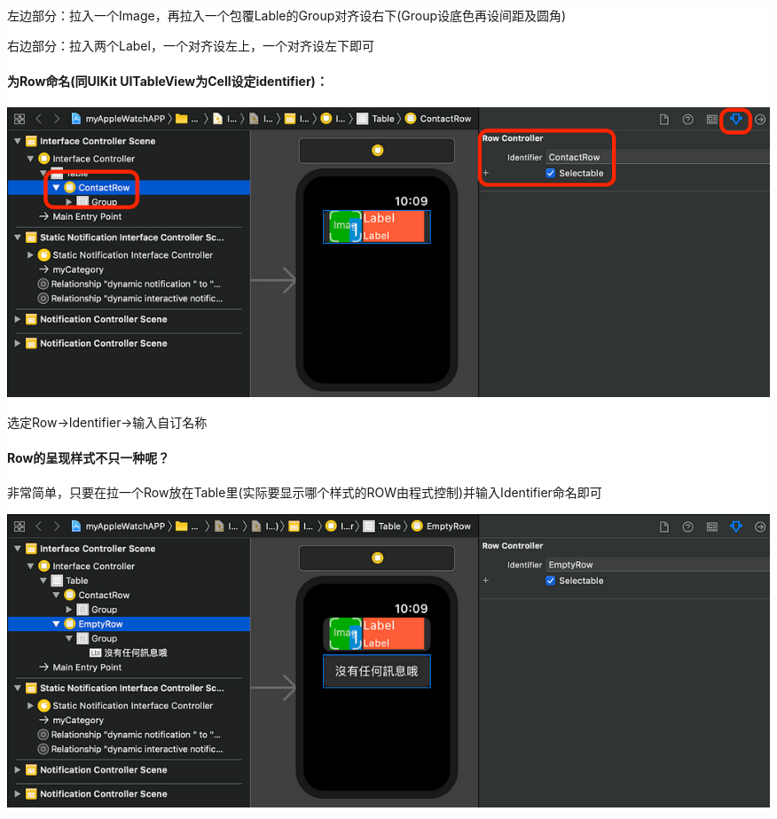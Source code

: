 

左边部分：拉入一个Image，再拉入一个包覆Lable的Group对齐设右下(Group设底色再设间距及圆角)



右边部分：拉入两个Label，一个对齐设左上，一个对齐设左下即可



#### 为Row命名(同UIKit UITableView为Cell设定identifier)：



![选定Row-&gt;Identifier-&gt;输入自订名称](/assets/e85d77b05061/1*VTCVIJRAG-sGdBLjC26TKg.png)



选定Row-&gt;Identifier-&gt;输入自订名称



#### Row的呈现样式不只一种呢？



非常简单，只要在拉一个Row放在Table里(实际要显示哪个样式的ROW由程式控制)并输入Identifier命名即可



![这边我再拉一个Row用于呈现无资料时的提示](/assets/e85d77b05061/1*kQOKjxqmtI7M8BwYQ0yY0A.png)
